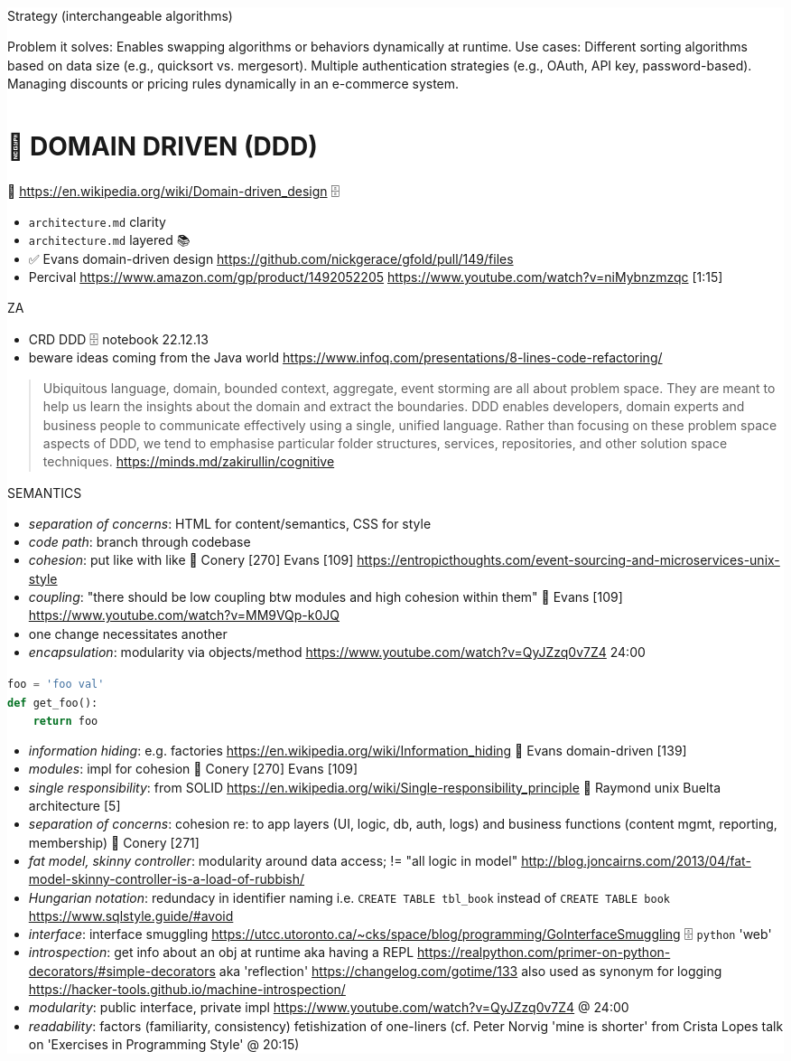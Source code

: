 Strategy (interchangeable algorithms)

Problem it solves: Enables swapping algorithms or behaviors dynamically at runtime.
Use cases:
Different sorting algorithms based on data size (e.g., quicksort vs. mergesort).
Multiple authentication strategies (e.g., OAuth, API key, password-based).
Managing discounts or pricing rules dynamically in an e-commerce system.

# 🕋 DOMAIN DRIVEN (DDD)

🔗 https://en.wikipedia.org/wiki/Domain-driven_design
🗄️
* `architecture.md` clarity
* `architecture.md` layered
📚
* ✅ Evans domain-driven design https://github.com/nickgerace/gfold/pull/149/files
* Percival https://www.amazon.com/gp/product/1492052205 https://www.youtube.com/watch?v=niMybnzmzqc [1:15]

ZA
* CRD DDD 🗄 notebook 22.12.13
* beware ideas coming from the Java world https://www.infoq.com/presentations/8-lines-code-refactoring/
> Ubiquitous language, domain, bounded context, aggregate, event storming are all about problem space. They are meant to help us learn the insights about the domain and extract the boundaries. DDD enables developers, domain experts and business people to communicate effectively using a single, unified language. Rather than focusing on these problem space aspects of DDD, we tend to emphasise particular folder structures, services, repositories, and other solution space techniques. https://minds.md/zakirullin/cognitive

SEMANTICS
* _separation of concerns_: HTML for content/semantics, CSS for style
* _code path_: branch through codebase
* _cohesion_: put like with like 📙 Conery [270] Evans [109] https://entropicthoughts.com/event-sourcing-and-microservices-unix-style
* _coupling_: "there should be low coupling btw modules and high cohesion within them" 📙 Evans [109] https://www.youtube.com/watch?v=MM9VQp-k0JQ
* one change necessitates another
* _encapsulation_: modularity via objects/method https://www.youtube.com/watch?v=QyJZzq0v7Z4 24:00
```python
foo = 'foo val'
def get_foo():
    return foo
```
* _information hiding_: e.g. factories https://en.wikipedia.org/wiki/Information_hiding 📙 Evans domain-driven [139]
* _modules_: impl for cohesion 📙 Conery [270] Evans [109]
* _single responsibility_: from SOLID https://en.wikipedia.org/wiki/Single-responsibility_principle 📙 Raymond unix Buelta architecture [5]
* _separation of concerns_: cohesion re: to app layers (UI, logic, db, auth, logs) and business functions (content mgmt, reporting, membership) 📙 Conery [271]
* _fat model, skinny controller_: modularity around data access; != "all logic in model" http://blog.joncairns.com/2013/04/fat-model-skinny-controller-is-a-load-of-rubbish/
* _Hungarian notation_: redundacy in identifier naming i.e. `CREATE TABLE tbl_book` instead of `CREATE TABLE book` https://www.sqlstyle.guide/#avoid
* _interface_: interface smuggling https://utcc.utoronto.ca/~cks/space/blog/programming/GoInterfaceSmuggling 🗄 `python` 'web'
* _introspection_: get info about an obj at runtime aka having a REPL https://realpython.com/primer-on-python-decorators/#simple-decorators aka 'reflection' https://changelog.com/gotime/133 also used as synonym for logging https://hacker-tools.github.io/machine-introspection/
* _modularity_: public interface, private impl https://www.youtube.com/watch?v=QyJZzq0v7Z4 @ 24:00
* _readability_: factors (familiarity, consistency) fetishization of one-liners (cf. Peter Norvig 'mine is shorter' from Crista Lopes talk on 'Exercises in Programming Style' @ 20:15)